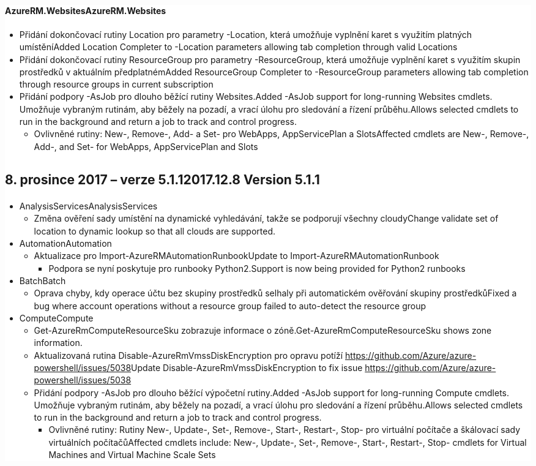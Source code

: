#### <a name="azurermwebsites"></a><span data-ttu-id="88a4f-343">AzureRM.Websites</span><span class="sxs-lookup"><span data-stu-id="88a4f-343">AzureRM.Websites</span></span>
* <span data-ttu-id="88a4f-344">Přidání dokončovací rutiny Location pro parametry -Location, která umožňuje vyplnění karet s využitím platných umístění</span><span class="sxs-lookup"><span data-stu-id="88a4f-344">Added Location Completer to -Location parameters allowing tab completion through valid Locations</span></span>
* <span data-ttu-id="88a4f-345">Přidání dokončovací rutiny ResourceGroup pro parametry -ResourceGroup, která umožňuje vyplnění karet s využitím skupin prostředků v aktuálním předplatném</span><span class="sxs-lookup"><span data-stu-id="88a4f-345">Added ResourceGroup Completer to -ResourceGroup parameters allowing tab completion through resource groups in current subscription</span></span>
* <span data-ttu-id="88a4f-346">Přidání podpory -AsJob pro dlouho běžící rutiny Websites.</span><span class="sxs-lookup"><span data-stu-id="88a4f-346">Added -AsJob support for long-running Websites cmdlets.</span></span> <span data-ttu-id="88a4f-347">Umožňuje vybraným rutinám, aby běžely na pozadí, a vrací úlohu pro sledování a řízení průběhu.</span><span class="sxs-lookup"><span data-stu-id="88a4f-347">Allows selected cmdlets to run in the background and return a job to track and control progress.</span></span>
     - <span data-ttu-id="88a4f-348">Ovlivněné rutiny: New-, Remove-, Add- a Set- pro WebApps, AppServicePlan a Slots</span><span class="sxs-lookup"><span data-stu-id="88a4f-348">Affected cmdlets are New-, Remove-, Add-, and Set- for WebApps, AppServicePlan and Slots</span></span>

## <a name="2017128-version-511"></a><span data-ttu-id="88a4f-349">8. prosince 2017 – verze 5.1.1</span><span class="sxs-lookup"><span data-stu-id="88a4f-349">2017.12.8 Version 5.1.1</span></span>
* <span data-ttu-id="88a4f-350">AnalysisServices</span><span class="sxs-lookup"><span data-stu-id="88a4f-350">AnalysisServices</span></span>
    - <span data-ttu-id="88a4f-351">Změna ověření sady umístění na dynamické vyhledávání, takže se podporují všechny cloudy</span><span class="sxs-lookup"><span data-stu-id="88a4f-351">Change validate set of location to dynamic lookup so that all clouds are supported.</span></span>
* <span data-ttu-id="88a4f-352">Automation</span><span class="sxs-lookup"><span data-stu-id="88a4f-352">Automation</span></span>
    - <span data-ttu-id="88a4f-353">Aktualizace pro Import-AzureRMAutomationRunbook</span><span class="sxs-lookup"><span data-stu-id="88a4f-353">Update to Import-AzureRMAutomationRunbook</span></span>
        - <span data-ttu-id="88a4f-354">Podpora se nyní poskytuje pro runbooky Python2.</span><span class="sxs-lookup"><span data-stu-id="88a4f-354">Support is now being provided for Python2 runbooks</span></span>
* <span data-ttu-id="88a4f-355">Batch</span><span class="sxs-lookup"><span data-stu-id="88a4f-355">Batch</span></span>
    - <span data-ttu-id="88a4f-356">Oprava chyby, kdy operace účtu bez skupiny prostředků selhaly při automatickém ověřování skupiny prostředků</span><span class="sxs-lookup"><span data-stu-id="88a4f-356">Fixed a bug where account operations without a resource group failed to auto-detect the resource group</span></span>
* <span data-ttu-id="88a4f-357">Compute</span><span class="sxs-lookup"><span data-stu-id="88a4f-357">Compute</span></span>
    - <span data-ttu-id="88a4f-358">Get-AzureRmComputeResourceSku zobrazuje informace o zóně.</span><span class="sxs-lookup"><span data-stu-id="88a4f-358">Get-AzureRmComputeResourceSku shows zone information.</span></span>
    - <span data-ttu-id="88a4f-359">Aktualizovaná rutina Disable-AzureRmVmssDiskEncryption pro opravu potíží https://github.com/Azure/azure-powershell/issues/5038</span><span class="sxs-lookup"><span data-stu-id="88a4f-359">Update Disable-AzureRmVmssDiskEncryption to fix issue https://github.com/Azure/azure-powershell/issues/5038</span></span>
    - <span data-ttu-id="88a4f-360">Přidání podpory -AsJob pro dlouho běžící výpočetní rutiny.</span><span class="sxs-lookup"><span data-stu-id="88a4f-360">Added -AsJob support for long-running Compute cmdlets.</span></span> <span data-ttu-id="88a4f-361">Umožňuje vybraným rutinám, aby běžely na pozadí, a vrací úlohu pro sledování a řízení průběhu.</span><span class="sxs-lookup"><span data-stu-id="88a4f-361">Allows selected cmdlets to run in the background and return a job to track and control progress.</span></span>
        - <span data-ttu-id="88a4f-362">Ovlivněné rutiny: Rutiny New-, Update-, Set-, Remove-, Start-, Restart-, Stop- pro virtuální počítače a škálovací sady virtuálních počítačů</span><span class="sxs-lookup"><span data-stu-id="88a4f-362">Affected cmdlets include: New-, Update-, Set-, Remove-, Start-, Restart-, Stop- cmdlets for Virtual Machines and Virtual Machine Scale Sets</span></span>